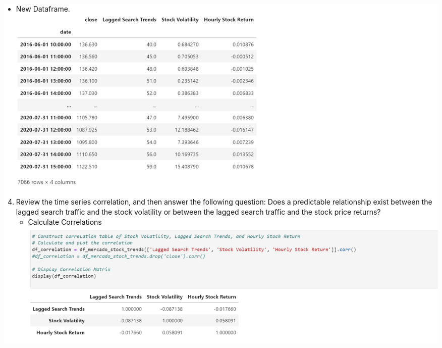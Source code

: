    - New Dataframe.![Decorative image.](images/33f_New_DataFrame.png) 
  
  
4. Review the time series correlation, and then answer the following question: Does a predictable relationship exist between the lagged search traffic and the stock volatility or between the lagged search traffic and the stock price returns?
   - Calculate Correlations![Decorative image.](images/34a_Correlations.png)